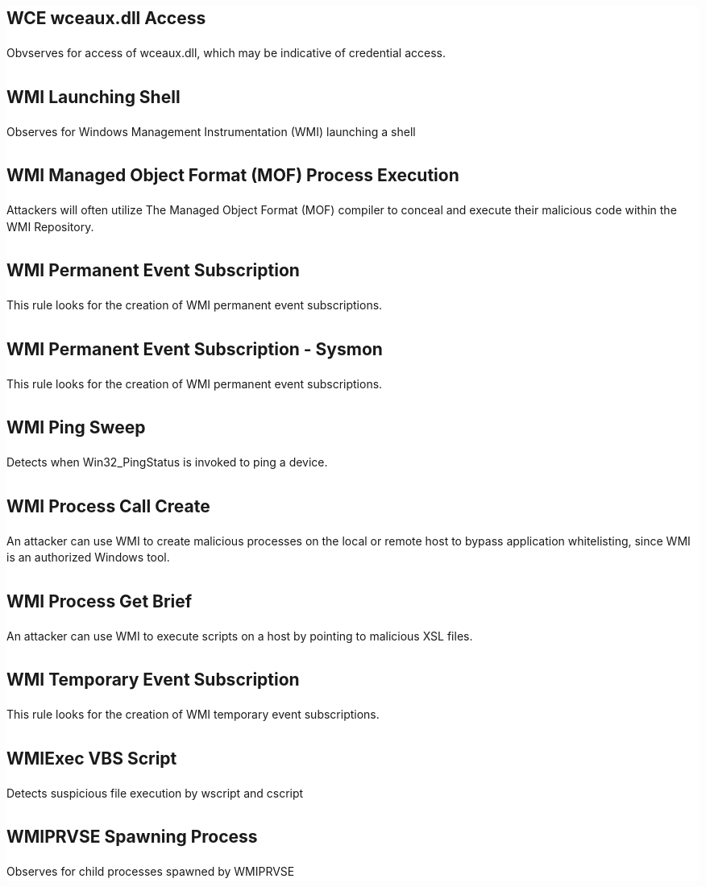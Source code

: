 ## WCE wceaux.dll Access

Obvserves for access of wceaux.dll, which may be indicative of
credential access.

## WMI Launching Shell

Observes for Windows Management Instrumentation (WMI) launching a shell

## WMI Managed Object Format (MOF) Process Execution

Attackers will often utilize The Managed Object Format (MOF) compiler to
conceal and execute their malicious code within the WMI Repository.

## WMI Permanent Event Subscription

This rule looks for the creation of WMI permanent event subscriptions.

## WMI Permanent Event Subscription - Sysmon

This rule looks for the creation of WMI permanent event subscriptions.

## WMI Ping Sweep

Detects when Win32_PingStatus is invoked to ping a device.

## WMI Process Call Create

An attacker can use WMI to create malicious processes on the local or
remote host to bypass application whitelisting, since WMI is an
authorized Windows tool.

## WMI Process Get Brief

An attacker can use WMI to execute scripts on a host by pointing to
malicious XSL files.

## WMI Temporary Event Subscription

This rule looks for the creation of WMI temporary event subscriptions.

## WMIExec VBS Script

Detects suspicious file execution by wscript and cscript

## WMIPRVSE Spawning Process

Observes for child processes spawned by WMIPRVSE
